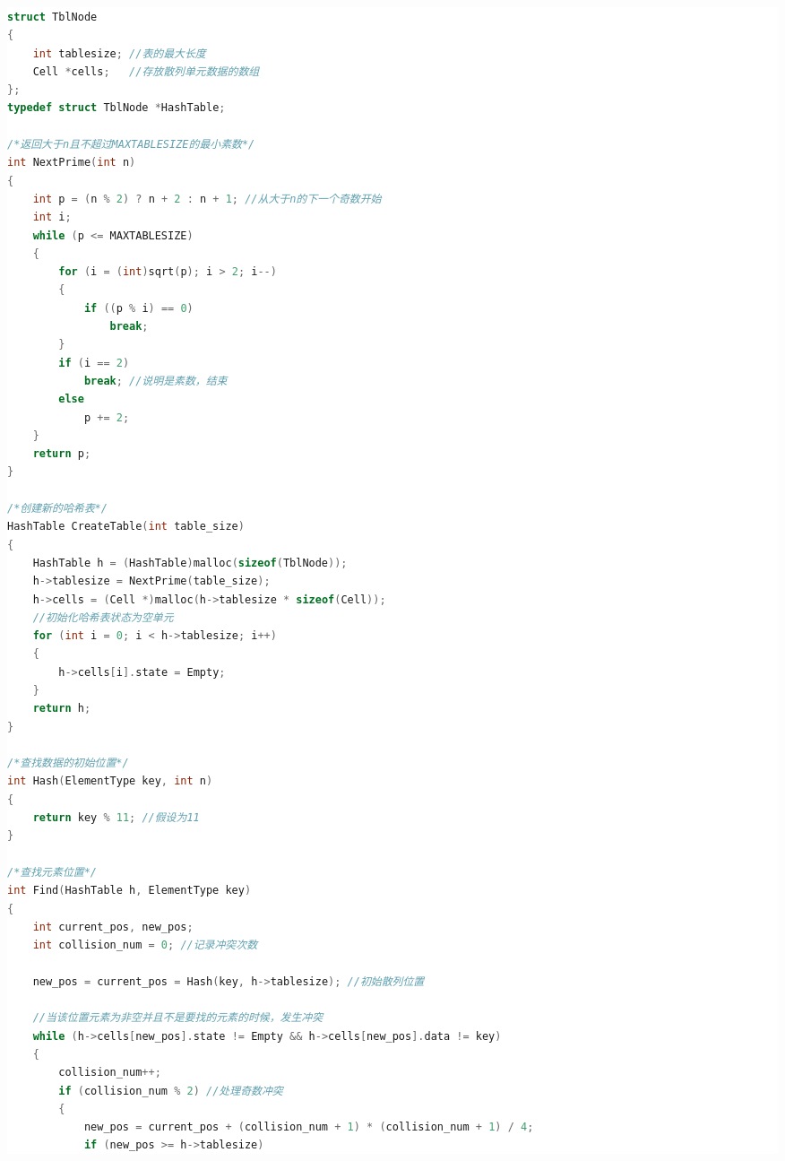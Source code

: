```c++
struct TblNode
{
    int tablesize; //表的最大长度
    Cell *cells;   //存放散列单元数据的数组
};
typedef struct TblNode *HashTable;

/*返回大于n且不超过MAXTABLESIZE的最小素数*/
int NextPrime(int n)
{
    int p = (n % 2) ? n + 2 : n + 1; //从大于n的下一个奇数开始
    int i;
    while (p <= MAXTABLESIZE)
    {
        for (i = (int)sqrt(p); i > 2; i--)
        {
            if ((p % i) == 0)
                break;
        }
        if (i == 2)
            break; //说明是素数，结束
        else
            p += 2;
    }
    return p;
}

/*创建新的哈希表*/
HashTable CreateTable(int table_size)
{
    HashTable h = (HashTable)malloc(sizeof(TblNode));
    h->tablesize = NextPrime(table_size);
    h->cells = (Cell *)malloc(h->tablesize * sizeof(Cell));
    //初始化哈希表状态为空单元
    for (int i = 0; i < h->tablesize; i++)
    {
        h->cells[i].state = Empty;
    }
    return h;
}

/*查找数据的初始位置*/
int Hash(ElementType key, int n)
{
    return key % 11; //假设为11
}

/*查找元素位置*/
int Find(HashTable h, ElementType key)
{
    int current_pos, new_pos;
    int collision_num = 0; //记录冲突次数

    new_pos = current_pos = Hash(key, h->tablesize); //初始散列位置

    //当该位置元素为非空并且不是要找的元素的时候，发生冲突
    while (h->cells[new_pos].state != Empty && h->cells[new_pos].data != key)
    {
        collision_num++;
        if (collision_num % 2) //处理奇数冲突
        {
            new_pos = current_pos + (collision_num + 1) * (collision_num + 1) / 4;
            if (new_pos >= h->tablesize)
```